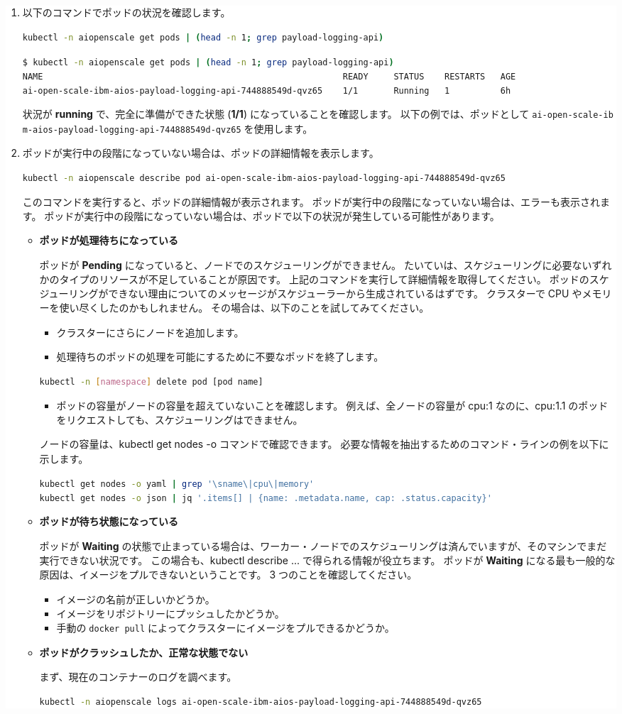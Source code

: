 1.  以下のコマンドでポッドの状況を確認します。

    ```bash
    kubectl -n aiopenscale get pods | (head -n 1; grep payload-logging-api)
    ```

    ```bash
    $ kubectl -n aiopenscale get pods | (head -n 1; grep payload-logging-api)
    NAME                                                           READY     STATUS    RESTARTS   AGE
    ai-open-scale-ibm-aios-payload-logging-api-744888549d-qvz65    1/1       Running   1          6h
    ```

    状況が **running** で、完全に準備ができた状態 (**1/1**) になっていることを確認します。  以下の例では、ポッドとして `ai-open-scale-ibm-aios-payload-logging-api-744888549d-qvz65` を使用します。

1.  ポッドが実行中の段階になっていない場合は、ポッドの詳細情報を表示します。

    ```bash
    kubectl -n aiopenscale describe pod ai-open-scale-ibm-aios-payload-logging-api-744888549d-qvz65
    ```

    このコマンドを実行すると、ポッドの詳細情報が表示されます。  ポッドが実行中の段階になっていない場合は、エラーも表示されます。  ポッドが実行中の段階になっていない場合は、ポッドで以下の状況が発生している可能性があります。

    - **ポッドが処理待ちになっている**

      ポッドが **Pending** になっていると、ノードでのスケジューリングができません。  たいていは、スケジューリングに必要ないずれかのタイプのリソースが不足していることが原因です。  上記のコマンドを実行して詳細情報を取得してください。 ポッドのスケジューリングができない理由についてのメッセージがスケジューラーから生成されているはずです。 クラスターで CPU やメモリーを使い尽くしたのかもしれません。 その場合は、以下のことを試してみてください。

      - クラスターにさらにノードを追加します。

      - 処理待ちのポッドの処理を可能にするために不要なポッドを終了します。
      ```bash
      kubectl -n [namespace] delete pod [pod name]
      ```

      - ポッドの容量がノードの容量を超えていないことを確認します。 例えば、全ノードの容量が cpu:1 なのに、cpu:1.1 のポッドをリクエストしても、スケジューリングはできません。

      ノードの容量は、kubectl get nodes -o <format> コマンドで確認できます。 必要な情報を抽出するためのコマンド・ラインの例を以下に示します。
      ```bash
      kubectl get nodes -o yaml | grep '\sname\|cpu\|memory'
      kubectl get nodes -o json | jq '.items[] | {name: .metadata.name, cap: .status.capacity}'
      ```

    - **ポッドが待ち状態になっている**

      ポッドが **Waiting** の状態で止まっている場合は、ワーカー・ノードでのスケジューリングは済んでいますが、そのマシンでまだ実行できない状況です。 この場合も、kubectl describe ... で得られる情報が役立ちます。 ポッドが **Waiting** になる最も一般的な原因は、イメージをプルできないということです。 3 つのことを確認してください。

      - イメージの名前が正しいかどうか。
      - イメージをリポジトリーにプッシュしたかどうか。
      - 手動の `docker pull` によってクラスターにイメージをプルできるかどうか。

    - **ポッドがクラッシュしたか、正常な状態でない**

      まず、現在のコンテナーのログを調べます。
      ```bash
      kubectl -n aiopenscale logs ai-open-scale-ibm-aios-payload-logging-api-744888549d-qvz65
      ```
